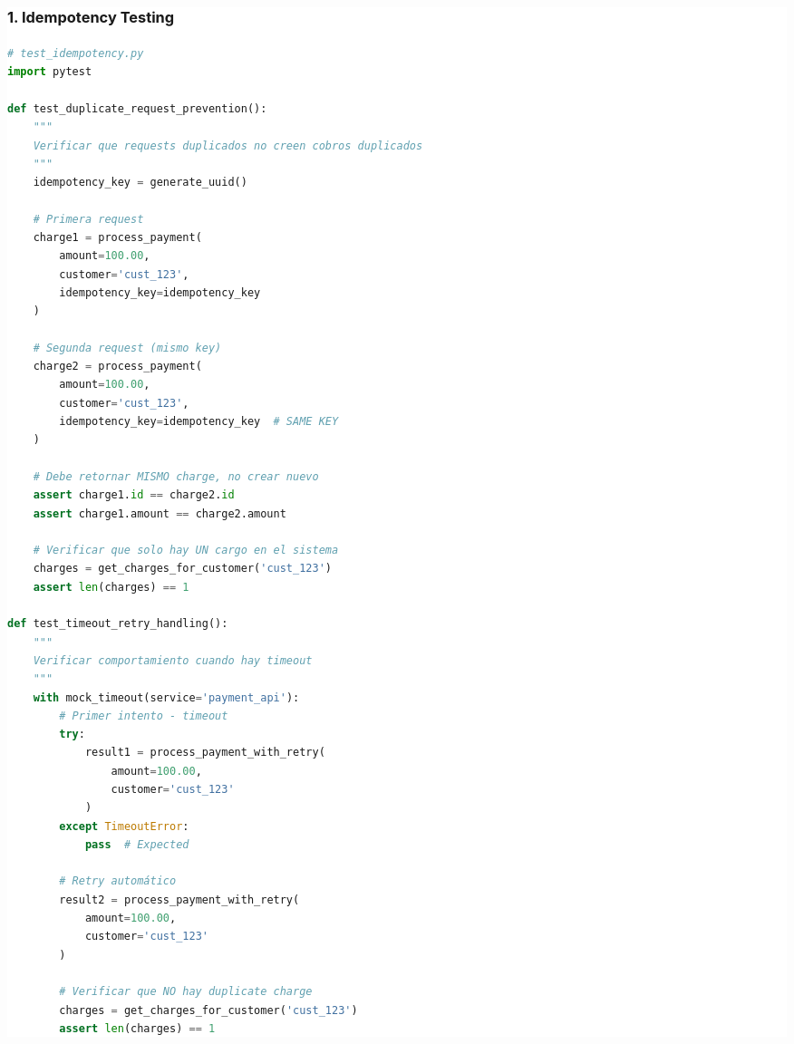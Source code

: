 ### 1. Idempotency Testing

```python
# test_idempotency.py
import pytest

def test_duplicate_request_prevention():
    """
    Verificar que requests duplicados no creen cobros duplicados
    """
    idempotency_key = generate_uuid()
    
    # Primera request
    charge1 = process_payment(
        amount=100.00,
        customer='cust_123',
        idempotency_key=idempotency_key
    )
    
    # Segunda request (mismo key)
    charge2 = process_payment(
        amount=100.00,
        customer='cust_123',
        idempotency_key=idempotency_key  # SAME KEY
    )
    
    # Debe retornar MISMO charge, no crear nuevo
    assert charge1.id == charge2.id
    assert charge1.amount == charge2.amount
    
    # Verificar que solo hay UN cargo en el sistema
    charges = get_charges_for_customer('cust_123')
    assert len(charges) == 1

def test_timeout_retry_handling():
    """
    Verificar comportamiento cuando hay timeout
    """
    with mock_timeout(service='payment_api'):
        # Primer intento - timeout
        try:
            result1 = process_payment_with_retry(
                amount=100.00,
                customer='cust_123'
            )
        except TimeoutError:
            pass  # Expected
        
        # Retry automático
        result2 = process_payment_with_retry(
            amount=100.00,
            customer='cust_123'
        )
        
        # Verificar que NO hay duplicate charge
        charges = get_charges_for_customer('cust_123')
        assert len(charges) == 1
```
